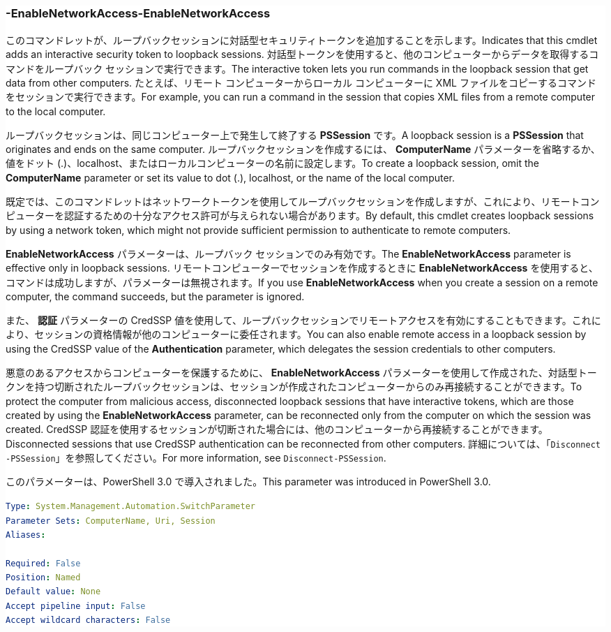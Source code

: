 ### <span data-ttu-id="81cc9-283">-EnableNetworkAccess</span><span class="sxs-lookup"><span data-stu-id="81cc9-283">-EnableNetworkAccess</span></span>

<span data-ttu-id="81cc9-284">このコマンドレットが、ループバックセッションに対話型セキュリティトークンを追加することを示します。</span><span class="sxs-lookup"><span data-stu-id="81cc9-284">Indicates that this cmdlet adds an interactive security token to loopback sessions.</span></span> <span data-ttu-id="81cc9-285">対話型トークンを使用すると、他のコンピューターからデータを取得するコマンドをループバック セッションで実行できます。</span><span class="sxs-lookup"><span data-stu-id="81cc9-285">The interactive token lets you run commands in the loopback session that get data from other computers.</span></span> <span data-ttu-id="81cc9-286">たとえば、リモート コンピューターからローカル コンピューターに XML ファイルをコピーするコマンドをセッションで実行できます。</span><span class="sxs-lookup"><span data-stu-id="81cc9-286">For example, you can run a command in the session that copies XML files from a remote computer to the local computer.</span></span>

<span data-ttu-id="81cc9-287">ループバックセッションは、同じコンピューター上で発生して終了する **PSSession** です。</span><span class="sxs-lookup"><span data-stu-id="81cc9-287">A loopback session is a **PSSession** that originates and ends on the same computer.</span></span> <span data-ttu-id="81cc9-288">ループバックセッションを作成するには、 **ComputerName** パラメーターを省略するか、値をドット (.)、localhost、またはローカルコンピューターの名前に設定します。</span><span class="sxs-lookup"><span data-stu-id="81cc9-288">To create a loopback session, omit the **ComputerName** parameter or set its value to dot (.), localhost, or the name of the local computer.</span></span>

<span data-ttu-id="81cc9-289">既定では、このコマンドレットはネットワークトークンを使用してループバックセッションを作成しますが、これにより、リモートコンピューターを認証するための十分なアクセス許可が与えられない場合があります。</span><span class="sxs-lookup"><span data-stu-id="81cc9-289">By default, this cmdlet creates loopback sessions by using a network token, which might not provide sufficient permission to authenticate to remote computers.</span></span>

<span data-ttu-id="81cc9-290">**EnableNetworkAccess** パラメーターは、ループバック セッションでのみ有効です。</span><span class="sxs-lookup"><span data-stu-id="81cc9-290">The **EnableNetworkAccess** parameter is effective only in loopback sessions.</span></span> <span data-ttu-id="81cc9-291">リモートコンピューターでセッションを作成するときに **EnableNetworkAccess** を使用すると、コマンドは成功しますが、パラメーターは無視されます。</span><span class="sxs-lookup"><span data-stu-id="81cc9-291">If you use **EnableNetworkAccess** when you create a session on a remote computer, the command succeeds, but the parameter is ignored.</span></span>

<span data-ttu-id="81cc9-292">また、 **認証** パラメーターの CredSSP 値を使用して、ループバックセッションでリモートアクセスを有効にすることもできます。これにより、セッションの資格情報が他のコンピューターに委任されます。</span><span class="sxs-lookup"><span data-stu-id="81cc9-292">You can also enable remote access in a loopback session by using the CredSSP value of the **Authentication** parameter, which delegates the session credentials to other computers.</span></span>

<span data-ttu-id="81cc9-293">悪意のあるアクセスからコンピューターを保護するために、 **EnableNetworkAccess** パラメーターを使用して作成された、対話型トークンを持つ切断されたループバックセッションは、セッションが作成されたコンピューターからのみ再接続することができます。</span><span class="sxs-lookup"><span data-stu-id="81cc9-293">To protect the computer from malicious access, disconnected loopback sessions that have interactive tokens, which are those created by using the **EnableNetworkAccess** parameter, can be reconnected only from the computer on which the session was created.</span></span> <span data-ttu-id="81cc9-294">CredSSP 認証を使用するセッションが切断された場合には、他のコンピューターから再接続することができます。</span><span class="sxs-lookup"><span data-stu-id="81cc9-294">Disconnected sessions that use CredSSP authentication can be reconnected from other computers.</span></span> <span data-ttu-id="81cc9-295">詳細については、「`Disconnect-PSSession`」を参照してください。</span><span class="sxs-lookup"><span data-stu-id="81cc9-295">For more information, see `Disconnect-PSSession`.</span></span>

<span data-ttu-id="81cc9-296">このパラメーターは、PowerShell 3.0 で導入されました。</span><span class="sxs-lookup"><span data-stu-id="81cc9-296">This parameter was introduced in PowerShell 3.0.</span></span>

```yaml
Type: System.Management.Automation.SwitchParameter
Parameter Sets: ComputerName, Uri, Session
Aliases:

Required: False
Position: Named
Default value: None
Accept pipeline input: False
Accept wildcard characters: False
```
